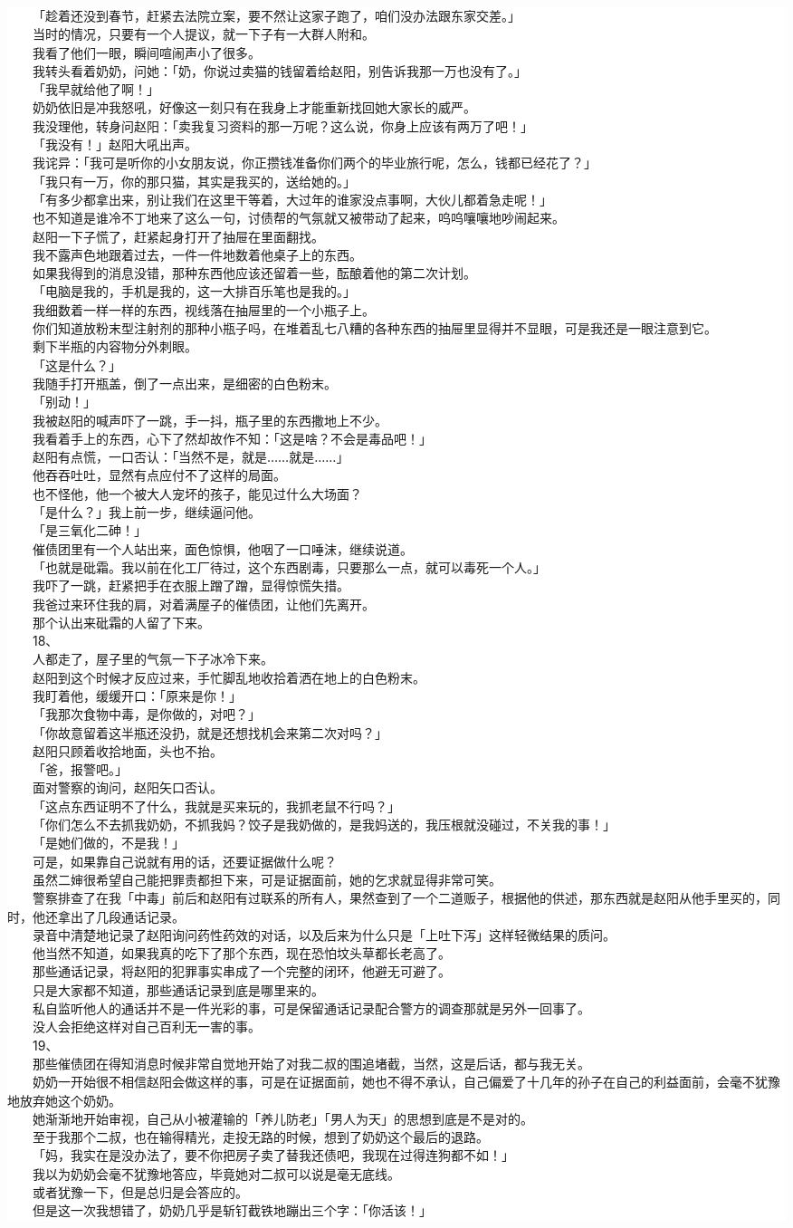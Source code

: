 &emsp;&emsp;「趁着还没到春节，赶紧去法院立案，要不然让这家子跑了，咱们没办法跟东家交差。」  
&emsp;&emsp;当时的情况，只要有一个人提议，就一下子有一大群人附和。  
&emsp;&emsp;我看了他们一眼，瞬间喧闹声小了很多。  
&emsp;&emsp;我转头看着奶奶，问她：「奶，你说过卖猫的钱留着给赵阳，别告诉我那一万也没有了。」  
&emsp;&emsp;「我早就给他了啊！」  
&emsp;&emsp;奶奶依旧是冲我怒吼，好像这一刻只有在我身上才能重新找回她大家长的威严。  
&emsp;&emsp;我没理他，转身问赵阳：「卖我复习资料的那一万呢？这么说，你身上应该有两万了吧！」  
&emsp;&emsp;「我没有！」赵阳大吼出声。  
&emsp;&emsp;我诧异：「我可是听你的小女朋友说，你正攒钱准备你们两个的毕业旅行呢，怎么，钱都已经花了？」  
&emsp;&emsp;「我只有一万，你的那只猫，其实是我买的，送给她的。」  
&emsp;&emsp;「有多少都拿出来，别让我们在这里干等着，大过年的谁家没点事啊，大伙儿都着急走呢！」  
&emsp;&emsp;也不知道是谁冷不丁地来了这么一句，讨债帮的气氛就又被带动了起来，呜呜嚷嚷地吵闹起来。  
&emsp;&emsp;赵阳一下子慌了，赶紧起身打开了抽屉在里面翻找。  
&emsp;&emsp;我不露声色地跟着过去，一件一件地数着他桌子上的东西。  
&emsp;&emsp;如果我得到的消息没错，那种东西他应该还留着一些，酝酿着他的第二次计划。  
&emsp;&emsp;「电脑是我的，手机是我的，这一大排百乐笔也是我的。」  
&emsp;&emsp;我细数着一样一样的东西，视线落在抽屉里的一个小瓶子上。  
&emsp;&emsp;你们知道放粉末型注射剂的那种小瓶子吗，在堆着乱七八糟的各种东西的抽屉里显得并不显眼，可是我还是一眼注意到它。  
&emsp;&emsp;剩下半瓶的内容物分外刺眼。  
&emsp;&emsp;「这是什么？」  
&emsp;&emsp;我随手打开瓶盖，倒了一点出来，是细密的白色粉末。  
&emsp;&emsp;「别动！」  
&emsp;&emsp;我被赵阳的喊声吓了一跳，手一抖，瓶子里的东西撒地上不少。  
&emsp;&emsp;我看着手上的东西，心下了然却故作不知：「这是啥？不会是毒品吧！」  
&emsp;&emsp;赵阳有点慌，一口否认：「当然不是，就是……就是……」  
&emsp;&emsp;他吞吞吐吐，显然有点应付不了这样的局面。  
&emsp;&emsp;也不怪他，他一个被大人宠坏的孩子，能见过什么大场面？  
&emsp;&emsp;「是什么？」我上前一步，继续逼问他。  
&emsp;&emsp;「是三氧化二砷！」  
&emsp;&emsp;催债团里有一个人站出来，面色惊惧，他咽了一口唾沫，继续说道。  
&emsp;&emsp;「也就是砒霜。我以前在化工厂待过，这个东西剧毒，只要那么一点，就可以毒死一个人。」  
&emsp;&emsp;我吓了一跳，赶紧把手在衣服上蹭了蹭，显得惊慌失措。  
&emsp;&emsp;我爸过来环住我的肩，对着满屋子的催债团，让他们先离开。  
&emsp;&emsp;那个认出来砒霜的人留了下来。  
&emsp;&emsp;18、  
&emsp;&emsp;人都走了，屋子里的气氛一下子冰冷下来。  
&emsp;&emsp;赵阳到这个时候才反应过来，手忙脚乱地收拾着洒在地上的白色粉末。  
&emsp;&emsp;我盯着他，缓缓开口：「原来是你！」  
&emsp;&emsp;「我那次食物中毒，是你做的，对吧？」  
&emsp;&emsp;「你故意留着这半瓶还没扔，就是还想找机会来第二次对吗？」  
&emsp;&emsp;赵阳只顾着收拾地面，头也不抬。  
&emsp;&emsp;「爸，报警吧。」  
&emsp;&emsp;面对警察的询问，赵阳矢口否认。  
&emsp;&emsp;「这点东西证明不了什么，我就是买来玩的，我抓老鼠不行吗？」  
&emsp;&emsp;「你们怎么不去抓我奶奶，不抓我妈？饺子是我奶做的，是我妈送的，我压根就没碰过，不关我的事！」  
&emsp;&emsp;「是她们做的，不是我！」  
&emsp;&emsp;可是，如果靠自己说就有用的话，还要证据做什么呢？  
&emsp;&emsp;虽然二婶很希望自己能把罪责都担下来，可是证据面前，她的乞求就显得非常可笑。  
&emsp;&emsp;警察排查了在我「中毒」前后和赵阳有过联系的所有人，果然查到了一个二道贩子，根据他的供述，那东西就是赵阳从他手里买的，同时，他还拿出了几段通话记录。  
&emsp;&emsp;录音中清楚地记录了赵阳询问药性药效的对话，以及后来为什么只是「上吐下泻」这样轻微结果的质问。  
&emsp;&emsp;他当然不知道，如果我真的吃下了那个东西，现在恐怕坟头草都长老高了。  
&emsp;&emsp;那些通话记录，将赵阳的犯罪事实串成了一个完整的闭环，他避无可避了。  
&emsp;&emsp;只是大家都不知道，那些通话记录到底是哪里来的。  
&emsp;&emsp;私自监听他人的通话并不是一件光彩的事，可是保留通话记录配合警方的调查那就是另外一回事了。  
&emsp;&emsp;没人会拒绝这样对自己百利无一害的事。  
&emsp;&emsp;19、  
&emsp;&emsp;那些催债团在得知消息时候非常自觉地开始了对我二叔的围追堵截，当然，这是后话，都与我无关。  
&emsp;&emsp;奶奶一开始很不相信赵阳会做这样的事，可是在证据面前，她也不得不承认，自己偏爱了十几年的孙子在自己的利益面前，会毫不犹豫地放弃她这个奶奶。  
&emsp;&emsp;她渐渐地开始审视，自己从小被灌输的「养儿防老」「男人为天」的思想到底是不是对的。  
&emsp;&emsp;至于我那个二叔，也在输得精光，走投无路的时候，想到了奶奶这个最后的退路。  
&emsp;&emsp;「妈，我实在是没办法了，要不你把房子卖了替我还债吧，我现在过得连狗都不如！」  
&emsp;&emsp;我以为奶奶会毫不犹豫地答应，毕竟她对二叔可以说是毫无底线。  
&emsp;&emsp;或者犹豫一下，但是总归是会答应的。  
&emsp;&emsp;但是这一次我想错了，奶奶几乎是斩钉截铁地蹦出三个字：「你活该！」  